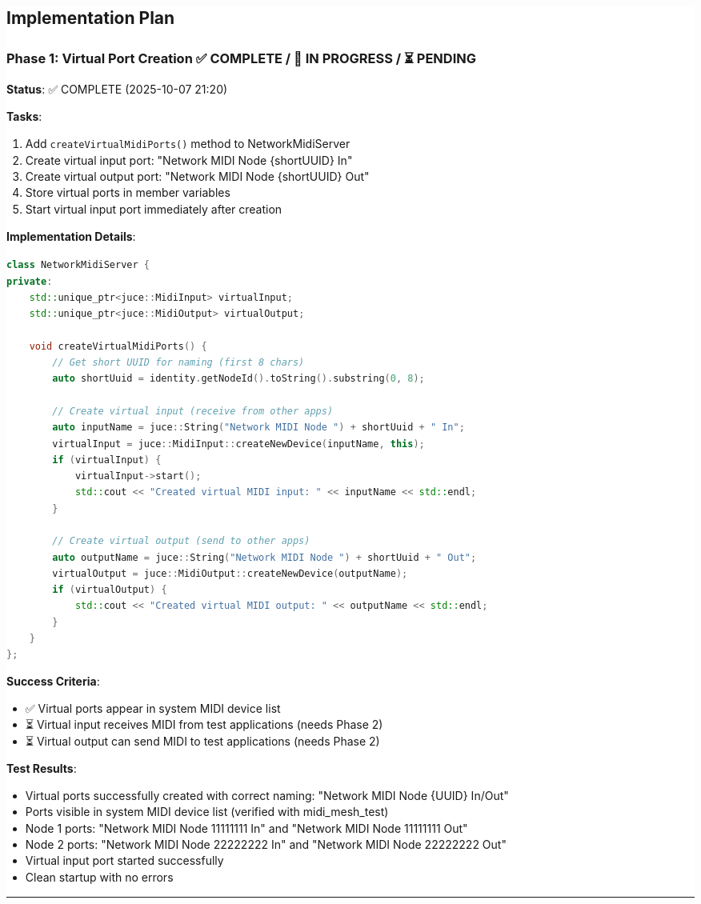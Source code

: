 
## Implementation Plan

### Phase 1: Virtual Port Creation ✅ COMPLETE / 🔄 IN PROGRESS / ⏳ PENDING

**Status**: ✅ COMPLETE (2025-10-07 21:20)

**Tasks**:
1. Add `createVirtualMidiPorts()` method to NetworkMidiServer
2. Create virtual input port: "Network MIDI Node {shortUUID} In"
3. Create virtual output port: "Network MIDI Node {shortUUID} Out"
4. Store virtual ports in member variables
5. Start virtual input port immediately after creation

**Implementation Details**:
```cpp
class NetworkMidiServer {
private:
    std::unique_ptr<juce::MidiInput> virtualInput;
    std::unique_ptr<juce::MidiOutput> virtualOutput;

    void createVirtualMidiPorts() {
        // Get short UUID for naming (first 8 chars)
        auto shortUuid = identity.getNodeId().toString().substring(0, 8);

        // Create virtual input (receive from other apps)
        auto inputName = juce::String("Network MIDI Node ") + shortUuid + " In";
        virtualInput = juce::MidiInput::createNewDevice(inputName, this);
        if (virtualInput) {
            virtualInput->start();
            std::cout << "Created virtual MIDI input: " << inputName << std::endl;
        }

        // Create virtual output (send to other apps)
        auto outputName = juce::String("Network MIDI Node ") + shortUuid + " Out";
        virtualOutput = juce::MidiOutput::createNewDevice(outputName);
        if (virtualOutput) {
            std::cout << "Created virtual MIDI output: " << outputName << std::endl;
        }
    }
};
```

**Success Criteria**:
- ✅ Virtual ports appear in system MIDI device list
- ⏳ Virtual input receives MIDI from test applications (needs Phase 2)
- ⏳ Virtual output can send MIDI to test applications (needs Phase 2)

**Test Results**:
- Virtual ports successfully created with correct naming: "Network MIDI Node {UUID} In/Out"
- Ports visible in system MIDI device list (verified with midi_mesh_test)
- Node 1 ports: "Network MIDI Node 11111111 In" and "Network MIDI Node 11111111 Out"
- Node 2 ports: "Network MIDI Node 22222222 In" and "Network MIDI Node 22222222 Out"
- Virtual input port started successfully
- Clean startup with no errors

---